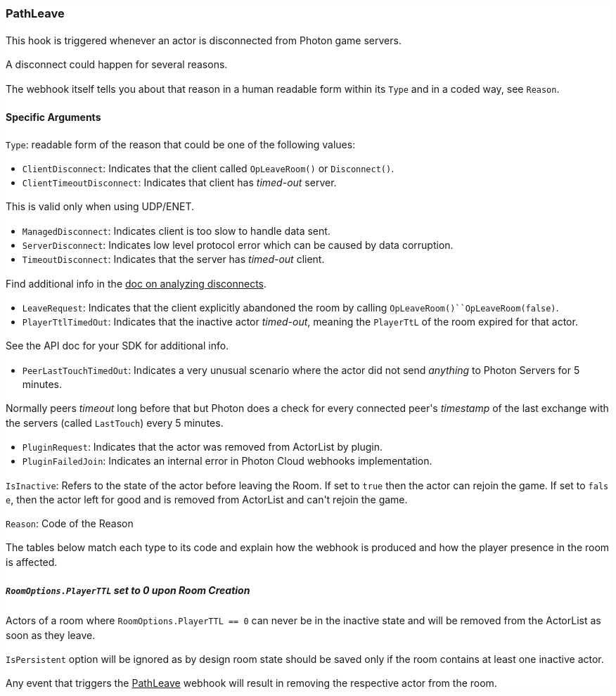 ### PathLeave

This hook is triggered whenever an actor is disconnected from Photon game servers.

A disconnect could happen for several reasons.

The webhook itself tells you about that reason in a human readable form within its `Type` and in a coded way, see `Reason`.

#### Specific Arguments

`Type`: readable form of the reason that could be one of the following values:

- `ClientDisconnect`: Indicates that the client called `OpLeaveRoom()` or `Disconnect()`.
- `ClientTimeoutDisconnect`: Indicates that client has _timed-out_ server.


This is valid only when using UDP/ENET.
- `ManagedDisconnect`: Indicates client is too slow to handle data sent.
- `ServerDisconnect`: Indicates low level protocol error which can be caused by data corruption.
- `TimeoutDisconnect`: Indicates that the server has _timed-out_ client.


Find additional info in the [doc on analyzing disconnects](/realtime/current/troubleshooting/analyzing-disconnects).
- `LeaveRequest`: Indicates that the client explicitly abandoned the room by calling `OpLeaveRoom()``OpLeaveRoom(false)`.
- `PlayerTtlTimedOut`: Indicates that the inactive actor _timed-out_, meaning the `PlayerTtL` of the room expired for that actor.


See the API doc for your SDK for additional info.
- `PeerLastTouchTimedOut`: Indicates a very unusual scenario where the actor did not send _anything_ to Photon Servers for 5 minutes.


Normally peers _timeout_ long before that but Photon does a check for every connected peer's _timestamp_ of the last exchange with the servers (called `LastTouch`) every 5 minutes.
- `PluginRequest`: Indicates that the actor was removed from ActorList by plugin.
- `PluginFailedJoin`: Indicates an internal error in Photon Cloud webhooks implementation.

`IsInactive`: Refers to the state of the actor before leaving the Room. If set to `true` then the actor can rejoin the game. If set to `false`, then the actor left for good and is removed from ActorList and can't rejoin the game.

`Reason`: Code of the Reason

The tables below match each type to its code and explain how the webhook is produced and how the player presence in the room is affected.

##### `RoomOptions.PlayerTTL` set to 0 upon Room Creation

Actors of a room where `RoomOptions.PlayerTTL == 0` can never be in the inactive state and will be removed from the ActorList as soon as they leave.

`IsPersistent` option will be ignored as by design room state should be saved only if the room contains at least one inactive actor.

Any event that triggers the [PathLeave](#leave) webhook will result in removing the respective actor from the room.
